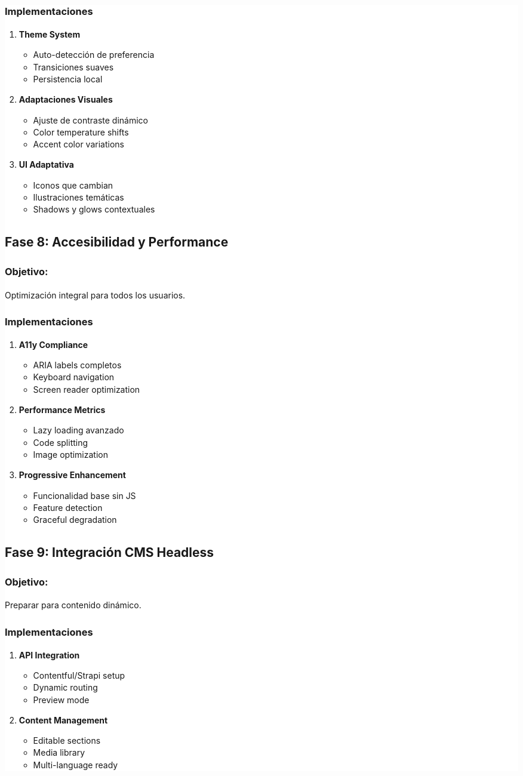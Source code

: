 ### Implementaciones
1. **Theme System**
   - Auto-detección de preferencia
   - Transiciones suaves
   - Persistencia local

2. **Adaptaciones Visuales**
   - Ajuste de contraste dinámico
   - Color temperature shifts
   - Accent color variations

3. **UI Adaptativa**
   - Iconos que cambian
   - Ilustraciones temáticas
   - Shadows y glows contextuales

## Fase 8: Accesibilidad y Performance

### Objetivo:
Optimización integral para todos los usuarios.

### Implementaciones
1. **A11y Compliance**
   - ARIA labels completos
   - Keyboard navigation
   - Screen reader optimization

2. **Performance Metrics**
   - Lazy loading avanzado
   - Code splitting
   - Image optimization

3. **Progressive Enhancement**
   - Funcionalidad base sin JS
   - Feature detection
   - Graceful degradation

## Fase 9: Integración CMS Headless

### Objetivo:
Preparar para contenido dinámico.

### Implementaciones
1. **API Integration**
   - Contentful/Strapi setup
   - Dynamic routing
   - Preview mode

2. **Content Management**
   - Editable sections
   - Media library
   - Multi-language ready
